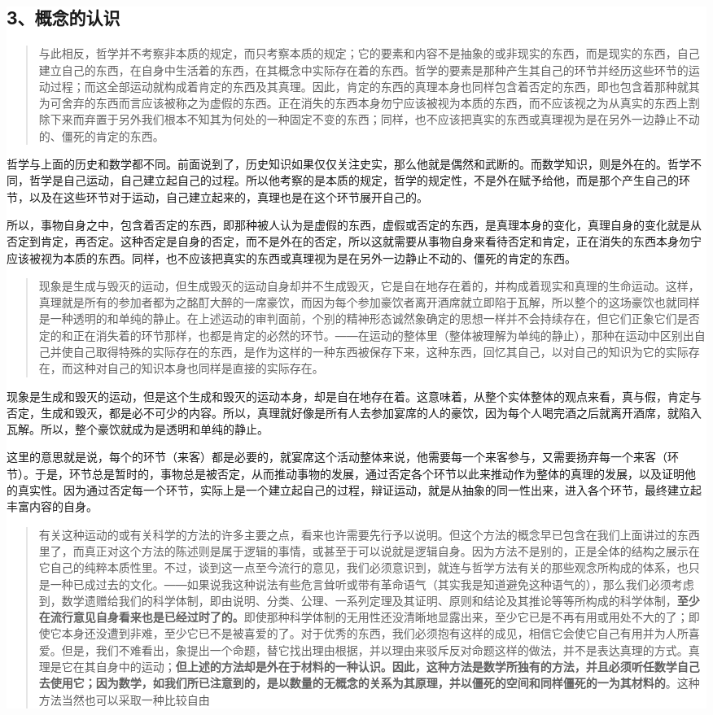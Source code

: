 <h2>3、概念的认识</h2><blockquote data-pid="DaCrtOIB">与此相反，哲学并不考察非本质的规定，而只考察本质的规定；它的要素和内容不是抽象的或非现实的东西，而是现实的东西，自己建立自己的东西，在自身中生活着的东西，在其概念中实际存在着的东西。哲学的要素是那种产生其自己的环节并经历这些环节的运动过程；而这全部运动就构成着肯定的东西及其真理。因此，肯定的东西的真理本身也同样包含着否定的东西，即也包含着那种就其为可舍弃的东西而言应该被称之为虚假的东西。正在消失的东西本身勿宁应该被视为本质的东西，而不应该视之为从真实的东西上割除下来而弃置于另外我们根本不知其为何处的一种固定不变的东西；同样，也不应该把真实的东西或真理视为是在另外一边静止不动的、僵死的肯定的东西。</blockquote><p data-pid="xATxIthz">哲学与上面的历史和数学都不同。前面说到了，历史知识如果仅仅关注史实，那么他就是偶然和武断的。而数学知识，则是外在的。哲学不同，哲学是自己运动，自己建立起自己的过程。所以他考察的是本质的规定，哲学的规定性，不是外在赋予给他，而是那个产生自己的环节，以及在这些环节对于运动，自己建立起来的，真理也是在这个环节展开自己的。</p><p data-pid="VkLWaqKr">所以，事物自身之中，包含着否定的东西，即那种被人认为是虚假的东西，虚假或否定的东西，是真理本身的变化，真理自身的变化就是从否定到肯定，再否定。这种否定是自身的否定，而不是外在的否定，所以这就需要从事物自身来看待否定和肯定，正在消失的东西本身勿宁应该被视为本质的东西。同样，也不应该把真实的东西或真理视为是在另外一边静止不动的、僵死的肯定的东西。</p><blockquote data-pid="IEICgCuj">现象是生成与毁灭的运动，但生成毁灭的运动自身却并不生成毁灭，它是自在地存在着的，并构成着现实和真理的生命运动。这样，真理就是所有的参加者都为之酩酊大醉的一席豪饮，而因为每个参加豪饮者离开酒席就立即陷于瓦解，所以整个的这场豪饮也就同样是一种透明的和单纯的静止。在上述运动的审判面前，个别的精神形态诚然象确定的思想一样并不会持续存在，但它们正象它们是否定的和正在消失着的环节那样，也都是肯定的必然的环节。——在运动的整体里（整体被理解为单纯的静止），那种在运动中区别出自己并使自己取得特殊的实际存在的东西，是作为这样的一种东西被保存下来，这种东西，回忆其自己，以对自己的知识为它的实际存在，而这种对自己的知识本身也同样是直接的实际存在。</blockquote><p data-pid="V5xoYa4z">现象是生成和毁灭的运动，但是这个生成和毁灭的运动本身，却是自在地存在着。这意味着，从整个实体整体的观点来看，真与假，肯定与否定，生成和毁灭，都是必不可少的内容。所以，真理就好像是所有人去参加宴席的人的豪饮，因为每个人喝完酒之后就离开酒席，就陷入瓦解。所以，整个豪饮就成为是透明和单纯的静止。</p><p data-pid="etdX8t9k">这里的意思就是说，每个的环节（来客）都是必要的，就宴席这个活动整体来说，他需要每一个来客参与，又需要扬弃每一个来客（环节）。于是，环节总是暂时的，事物总是被否定，从而推动事物的发展，通过否定各个环节以此来推动作为整体的真理的发展，以及证明他的真实性。因为通过否定每一个环节，实际上是一个建立起自己的过程，辩证运动，就是从抽象的同一性出来，进入各个环节，最终建立起丰富内容的自身。</p><blockquote data-pid="jE9k9saK">有关这种运动的或有关科学的方法的许多主要之点，看来也许需要先行予以说明。但这个方法的概念早已包含在我们上面讲过的东西里了，而真正对这个方法的陈述则是属于逻辑的事情，或甚至于可以说就是逻辑自身。因为方法不是别的，正是全体的结构之展示在它自己的纯粹本质性里。不过，谈到这一点至今流行的意见，我们必须意识到，就连与哲学方法有关的那些观念所构成的体系，也只是一种已成过去的文化。——如果说我这种说法有些危言耸听或带有革命语气（其实我是知道避免这种语气的），那么我们必须考虑到，数学遗赠给我们的科学体制，即由说明、分类、公理、一系列定理及其证明、原则和结论及其推论等等所构成的科学体制，<b>至少在流行意见自身看来也是已经过时了的。</b>即使那种科学体制的无用性还没清晰地显露出来，至少它已是不再有用或用处不大的了；即使它本身还没遭到非难，至少它已不是被喜爱的了。对于优秀的东西，我们必须抱有这样的成见，相信它会使它自己有用并为人所喜爱。但是，我们不难看出，象提出一个命题，替它找出理由根据，并以理由来驳斥反对命题这样的做法，并不是表达真理的方式。真理是它在其自身中的运动；<b>但上述的方法却是外在于材料的一种认识。因此，这种方法是数学所独有的方法，并且必须听任数学自己去使用它；因为数学，如我们所已注意到的，是以数量的无概念的关系为其原理，并以僵死的空间和同样僵死的一为其材料的</b>。这种方法当然也可以采取一种比较自由